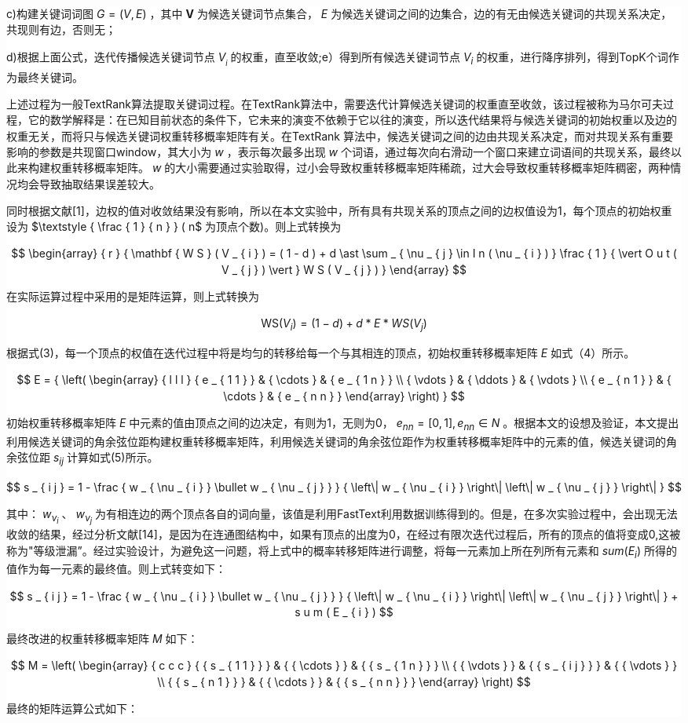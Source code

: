 c)构建关键词词图 $G = ( V , E )$ ，其中 $\boldsymbol { V }$ 为候选关键词节点集合， $E$ 为候选关键词之间的边集合，边的有无由候选关键词的共现关系决定，共现则有边，否则无；

d)根据上面公式，迭代传播候选关键词节点 $V _ { _ i }$ 的权重，直至收敛;e）得到所有候选关键词节点 $V _ { i }$ 的权重，进行降序排列，得到TopK个词作为最终关键词。

上述过程为一般TextRank算法提取关键词过程。在TextRank算法中，需要迭代计算候选关键词的权重直至收敛，该过程被称为马尔可夫过程，它的数学解释是：在已知目前状态的条件下，它未来的演变不依赖于它以往的演变，所以迭代结果将与候选关键词的初始权重以及边的权重无关，而将只与候选关键词权重转移概率矩阵有关。在TextRank 算法中，候选关键词之间的边由共现关系决定，而对共现关系有重要影响的参数是共现窗口window，其大小为 $w$ ，表示每次最多出现 $w$ 个词语，通过每次向右滑动一个窗口来建立词语间的共现关系，最终以此来构建权重转移概率矩阵。 $w$ 的大小需要通过实验取得，过小会导致权重转移概率矩阵稀疏，过大会导致权重转移概率矩阵稠密，两种情况均会导致抽取结果误差较大。

同时根据文献[1]，边权的值对收敛结果没有影响，所以在本文实验中，所有具有共现关系的顶点之间的边权值设为1，每个顶点的初始权重设为 $\textstyle { \frac { 1 } { n } } ( n$ 为顶点个数)。则上式转换为

$$
\begin{array} { r } { \mathbf { W S } ( V _ { i } ) = ( 1 - d ) + d \ast \sum _ { \nu _ { j } \in I n ( \nu _ { i } ) } \frac { 1 } { \vert O u t ( V _ { j } ) \vert } W S ( V _ { j } ) } \end{array}
$$

在实际运算过程中采用的是矩阵运算，则上式转换为

$$
\mathrm { W S } ( V _ { i } ) = ( 1 - d ) + d \ast E \ast W S ( V _ { j } )
$$

根据式(3)，每一个顶点的权值在迭代过程中将是均匀的转移给每一个与其相连的顶点，初始权重转移概率矩阵 $E$ 如式（4）所示。

$$
E = { \left( \begin{array} { l l l } { e _ { 1 1 } } & { \cdots } & { e _ { 1 n } } \\ { \vdots } & { \ddots } & { \vdots } \\ { e _ { n 1 } } & { \cdots } & { e _ { n n } } \end{array} \right) }
$$

初始权重转移概率矩阵 $E$ 中元素的值由顶点之间的边决定，有则为1，无则为0， $e _ { n n } = [ 0 , 1 ] , e _ { n n } \in N$ 。根据本文的设想及验证，本文提出利用候选关键词的角余弦位距构建权重转移概率矩阵，利用候选关键词的角余弦位距作为权重转移概率矩阵中的元素的值，候选关键词的角余弦位距 $s _ { i j }$ 计算如式(5)所示。

$$
s _ { i j } = 1 - \frac { w _ { \nu _ { i } } \bullet w _ { \nu _ { j } } } { \left\| w _ { \nu _ { i } } \right\| \left\| w _ { \nu _ { j } } \right\| }
$$

其中： $w _ { \nu _ { i } }$ 、 $w _ { \nu _ { j } }$ 为有相连边的两个顶点各自的词向量，该值是利用FastText利用数据训练得到的。但是，在多次实验过程中，会出现无法收敛的结果，经过分析文献[14]，是因为在连通图结构中，如果有顶点的出度为0，在经过有限次迭代过程后，所有的顶点的值将变成0,这被称为"等级泄漏”。经过实验设计，为避免这一问题，将上式中的概率转移矩阵进行调整，将每一元素加上所在列所有元素和 $s u m ( E _ { i } )$ 所得的值作为每一元素的最终值。则上式转变如下：

$$
s _ { i j } = 1 - \frac { w _ { \nu _ { i } } \bullet w _ { \nu _ { j } } } { \left\| w _ { \nu _ { i } } \right\| \left\| w _ { \nu _ { j } } \right\| } + s u m ( E _ { i } )
$$

最终改进的权重转移概率矩阵 $M$ 如下：

$$
M = \left( \begin{array} { c c c } { { s _ { 1 1 } } } & { { \cdots } } & { { s _ { 1 n } } } \\ { { \vdots } } & { { s _ { i j } } } & { { \vdots } } \\ { { s _ { n 1 } } } & { { \cdots } } & { { s _ { n n } } } \end{array} \right)
$$

最终的矩阵运算公式如下：

